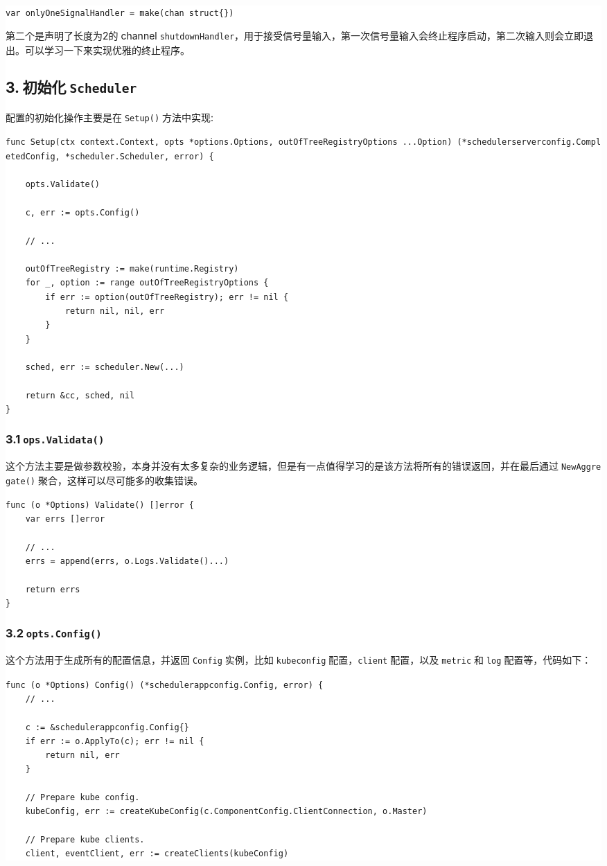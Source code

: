     var onlyOneSignalHandler = make(chan struct{})

第二个是声明了长度为2的 channel `shutdownHandler`，用于接受信号量输入，第一次信号量输入会终止程序启动，第二次输入则会立即退出。可以学习一下来实现优雅的终止程序。

## 3. 初始化 `Scheduler`
配置的初始化操作主要是在 `Setup()` 方法中实现:

    func Setup(ctx context.Context, opts *options.Options, outOfTreeRegistryOptions ...Option) (*schedulerserverconfig.CompletedConfig, *scheduler.Scheduler, error) {

        opts.Validate()

        c, err := opts.Config()

        // ...

        outOfTreeRegistry := make(runtime.Registry)
        for _, option := range outOfTreeRegistryOptions {
            if err := option(outOfTreeRegistry); err != nil {
                return nil, nil, err
            }
        }

        sched, err := scheduler.New(...)

        return &cc, sched, nil
    }

### 3.1 `ops.Validata()`
这个方法主要是做参数校验，本身并没有太多复杂的业务逻辑，但是有一点值得学习的是该方法将所有的错误返回，并在最后通过 `NewAggregate()` 聚合，这样可以尽可能多的收集错误。

    func (o *Options) Validate() []error {
        var errs []error

        // ...
        errs = append(errs, o.Logs.Validate()...)

        return errs
    }

### 3.2 `opts.Config()`
这个方法用于生成所有的配置信息，并返回 `Config` 实例，比如 `kubeconfig` 配置，`client` 配置，以及 `metric` 和 `log` 配置等，代码如下：

    func (o *Options) Config() (*schedulerappconfig.Config, error) {
        // ...

        c := &schedulerappconfig.Config{}
        if err := o.ApplyTo(c); err != nil {
            return nil, err
        }

        // Prepare kube config.
        kubeConfig, err := createKubeConfig(c.ComponentConfig.ClientConnection, o.Master)

        // Prepare kube clients.
        client, eventClient, err := createClients(kubeConfig)
